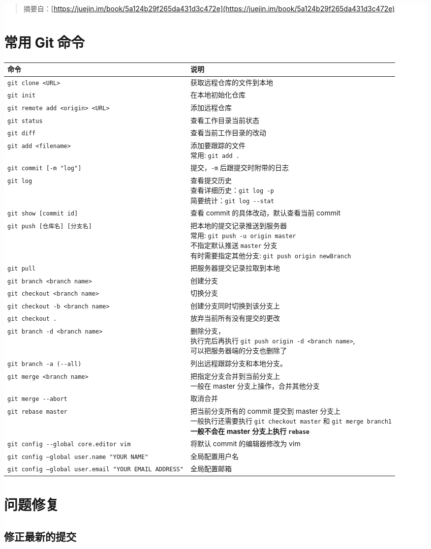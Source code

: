 > 摘要自：[https://juejin.im/book/5a124b29f265da431d3c472e](https://juejin.im/book/5a124b29f265da431d3c472e)


# 常用 Git 命令
| 命令 | 说明
|:-----|:------
| `git clone <URL>` | 获取远程仓库的文件到本地
| `git init` | 在本地初始化仓库
| `git remote add <origin> <URL>` | 添加远程仓库
| `git status` | 查看工作目录当前状态
| `git diff` | 查看当前工作目录的改动
| `git add <filename>` | 添加要跟踪的文件 <br> 常用: `git add .`
| `git commit [-m "log"]` | 提交，`-m` 后跟提交时附带的日志
| `git log` | 查看提交历史 <br> 查看详细历史：`git log -p` <br> 简要统计：`git log --stat`
| `git show [commit id]` | 查看 commit 的具体改动，默认查看当前 commit
| `git push [仓库名] [分支名]` | 把本地的提交记录推送到服务器 <br> 常用: `git push -u origin master` <br> 不指定默认推送 `master` 分支 <br> 有时需要指定其他分支: `git push origin newBranch`
| `git pull` | 把服务器提交记录拉取到本地
| `git branch <branch name>` | 创建分支
| `git checkout <branch name>` | 切换分支
| `git checkout -b <branch name>` | 创建分支同时切换到该分支上
| `git checkout .` | 放弃当前所有没有提交的更改
| `git branch -d <branch name>` | 删除分支，<br>执行完后再执行 `git push origin -d <branch name>`, <br>可以把服务器端的分支也删除了
| `git branch -a (--all)` | 列出远程跟踪分支和本地分支。
| `git merge <branch name>` | 把指定分支合并到当前分支上 <br> 一般在 master 分支上操作，合并其他分支
| `git merge --abort` | 取消合并
| `git rebase master` | 把当前分支所有的 commit 提交到 master 分支上 <br> 一般执行还需要执行 `git checkout master` 和 `git merge branch1` <br> **一般不会在 master 分支上执行 `rebase`**
| `git config --global core.editor vim` | 将默认 commit 的编辑器修改为 vim |
| `git config –global user.name "YOUR NAME"` | 全局配置用户名
| `git config –global user.email "YOUR EMAIL ADDRESS"` | 全局配置邮箱

# 问题修复

## 修正最新的提交

